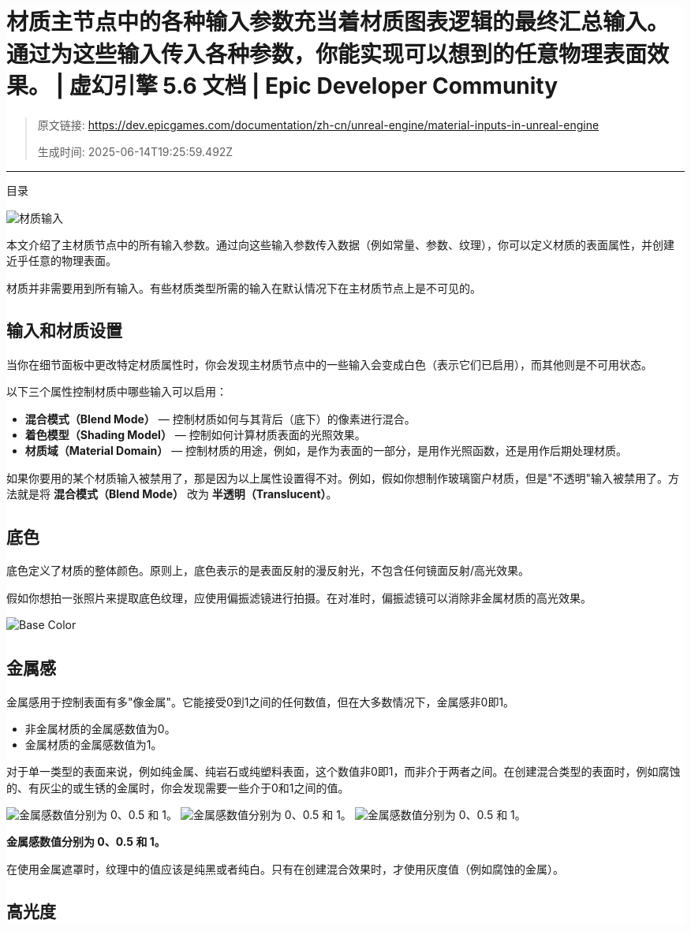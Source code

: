 # 材质主节点中的各种输入参数充当着材质图表逻辑的最终汇总输入。通过为这些输入传入各种参数，你能实现可以想到的任意物理表面效果。 | 虚幻引擎 5.6 文档 | Epic Developer Community

> 原文链接: https://dev.epicgames.com/documentation/zh-cn/unreal-engine/material-inputs-in-unreal-engine
> 
> 生成时间: 2025-06-14T19:25:59.492Z

---

目录

![材质输入](https://dev.epicgames.com/community/api/documentation/image/71091f5e-f60e-4e5f-8146-a473ea2675f8?resizing_type=fill&width=1920&height=335)

本文介绍了主材质节点中的所有输入参数。通过向这些输入参数传入数据（例如常量、参数、纹理），你可以定义材质的表面属性，并创建近乎任意的物理表面。

材质并非需要用到所有输入。有些材质类型所需的输入在默认情况下在主材质节点上是不可见的。

## 输入和材质设置

当你在细节面板中更改特定材质属性时，你会发现主材质节点中的一些输入会变成白色（表示它们已启用），而其他则是不可用状态。

以下三个属性控制材质中哪些输入可以启用：

-   **混合模式（Blend Mode）** — 控制材质如何与其背后（底下）的像素进行混合。
-   **着色模型（Shading Model）** — 控制如何计算材质表面的光照效果。
-   **材质域（Material Domain）** — 控制材质的用途，例如，是作为表面的一部分，是用作光照函数，还是用作后期处理材质。

如果你要用的某个材质输入被禁用了，那是因为以上属性设置得不对。例如，假如你想制作玻璃窗户材质，但是"不透明"输入被禁用了。方法就是将 **混合模式（Blend Mode）** 改为 **半透明（Translucent）**。

## 底色

底色定义了材质的整体颜色。原则上，底色表示的是表面反射的漫反射光，不包含任何镜面反射/高光效果。

假如你想拍一张照片来提取底色纹理，应使用偏振滤镜进行拍摄。在对准时，偏振滤镜可以消除非金属材质的高光效果。

![Base Color](https://d1iv7db44yhgxn.cloudfront.net/documentation/images/25454b09-a0c0-47f3-9aca-a12d603b4778/base-color.png)

## 金属感

金属感用于控制表面有多"像金属"。它能接受0到1之间的任何数值，但在大多数情况下，金属感非0即1。

-   非金属材质的金属感数值为0。
-   金属材质的金属感数值为1。

对于单一类型的表面来说，例如纯金属、纯岩石或纯塑料表面，这个数值非0即1，而非介于两者之间。在创建混合类型的表面时，例如腐蚀的、有灰尘的或生锈的金属时，你会发现需要一些介于0和1之间的值。

  ![金属感数值分别为 0、0.5 和 1。](https://d1iv7db44yhgxn.cloudfront.net/documentation/images/e04ca244-6eb0-4ad8-82bb-f9b6cc5f044e/metallic-slider-00.png) ![金属感数值分别为 0、0.5 和 1。](https://d1iv7db44yhgxn.cloudfront.net/documentation/images/42d513fd-5134-42ad-9bbc-5b2a6a306d4f/metallic-slider-05.png) ![金属感数值分别为 0、0.5 和 1。](https://d1iv7db44yhgxn.cloudfront.net/documentation/images/5c1e3c59-531a-4151-85cb-8f7d0918d08e/metallic-slider-10.png)

**金属感数值分别为 0、0.5 和 1。**

在使用金属遮罩时，纹理中的值应该是纯黑或者纯白。只有在创建混合效果时，才使用灰度值（例如腐蚀的金属）。

## 高光度
